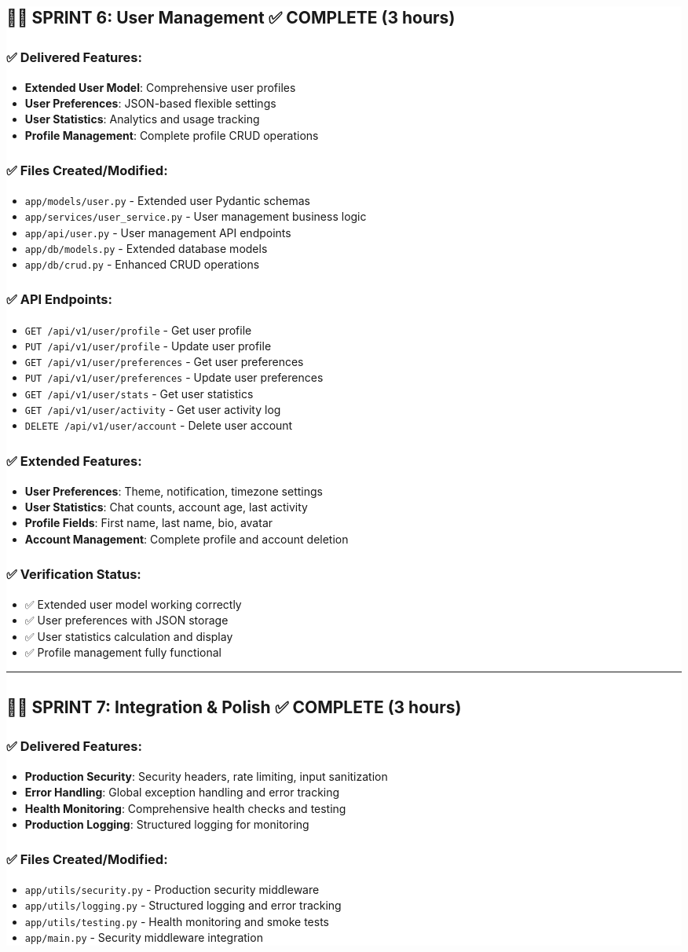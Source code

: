 
## 🏃‍♂️ **SPRINT 6: User Management** ✅ COMPLETE (3 hours)

### ✅ **Delivered Features:**
- **Extended User Model**: Comprehensive user profiles
- **User Preferences**: JSON-based flexible settings
- **User Statistics**: Analytics and usage tracking
- **Profile Management**: Complete profile CRUD operations

### ✅ **Files Created/Modified:**
- `app/models/user.py` - Extended user Pydantic schemas
- `app/services/user_service.py` - User management business logic
- `app/api/user.py` - User management API endpoints
- `app/db/models.py` - Extended database models
- `app/db/crud.py` - Enhanced CRUD operations

### ✅ **API Endpoints:**
- `GET /api/v1/user/profile` - Get user profile
- `PUT /api/v1/user/profile` - Update user profile
- `GET /api/v1/user/preferences` - Get user preferences
- `PUT /api/v1/user/preferences` - Update user preferences
- `GET /api/v1/user/stats` - Get user statistics
- `GET /api/v1/user/activity` - Get user activity log
- `DELETE /api/v1/user/account` - Delete user account

### ✅ **Extended Features:**
- **User Preferences**: Theme, notification, timezone settings
- **User Statistics**: Chat counts, account age, last activity
- **Profile Fields**: First name, last name, bio, avatar
- **Account Management**: Complete profile and account deletion

### ✅ **Verification Status:**
- ✅ Extended user model working correctly
- ✅ User preferences with JSON storage
- ✅ User statistics calculation and display
- ✅ Profile management fully functional

---

## 🏃‍♂️ **SPRINT 7: Integration & Polish** ✅ COMPLETE (3 hours)

### ✅ **Delivered Features:**
- **Production Security**: Security headers, rate limiting, input sanitization
- **Error Handling**: Global exception handling and error tracking
- **Health Monitoring**: Comprehensive health checks and testing
- **Production Logging**: Structured logging for monitoring

### ✅ **Files Created/Modified:**
- `app/utils/security.py` - Production security middleware
- `app/utils/logging.py` - Structured logging and error tracking
- `app/utils/testing.py` - Health monitoring and smoke tests
- `app/main.py` - Security middleware integration
